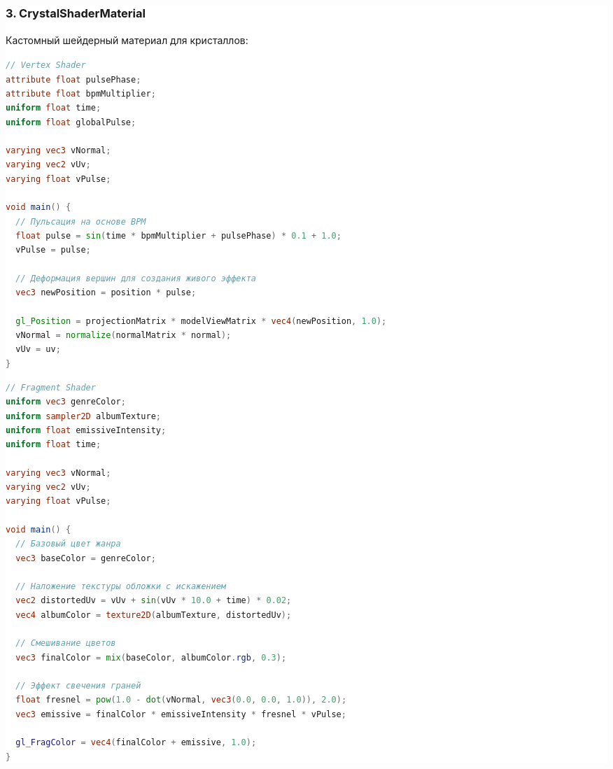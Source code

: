 ### 3. CrystalShaderMaterial

Кастомный шейдерный материал для кристаллов:

```glsl
// Vertex Shader
attribute float pulsePhase;
attribute float bpmMultiplier;
uniform float time;
uniform float globalPulse;

varying vec3 vNormal;
varying vec2 vUv;
varying float vPulse;

void main() {
  // Пульсация на основе BPM
  float pulse = sin(time * bpmMultiplier + pulsePhase) * 0.1 + 1.0;
  vPulse = pulse;
  
  // Деформация вершин для создания живого эффекта
  vec3 newPosition = position * pulse;
  
  gl_Position = projectionMatrix * modelViewMatrix * vec4(newPosition, 1.0);
  vNormal = normalize(normalMatrix * normal);
  vUv = uv;
}
```

```glsl
// Fragment Shader
uniform vec3 genreColor;
uniform sampler2D albumTexture;
uniform float emissiveIntensity;
uniform float time;

varying vec3 vNormal;
varying vec2 vUv;
varying float vPulse;

void main() {
  // Базовый цвет жанра
  vec3 baseColor = genreColor;
  
  // Наложение текстуры обложки с искажением
  vec2 distortedUv = vUv + sin(vUv * 10.0 + time) * 0.02;
  vec4 albumColor = texture2D(albumTexture, distortedUv);
  
  // Смешивание цветов
  vec3 finalColor = mix(baseColor, albumColor.rgb, 0.3);
  
  // Эффект свечения граней
  float fresnel = pow(1.0 - dot(vNormal, vec3(0.0, 0.0, 1.0)), 2.0);
  vec3 emissive = finalColor * emissiveIntensity * fresnel * vPulse;
  
  gl_FragColor = vec4(finalColor + emissive, 1.0);
}
```
